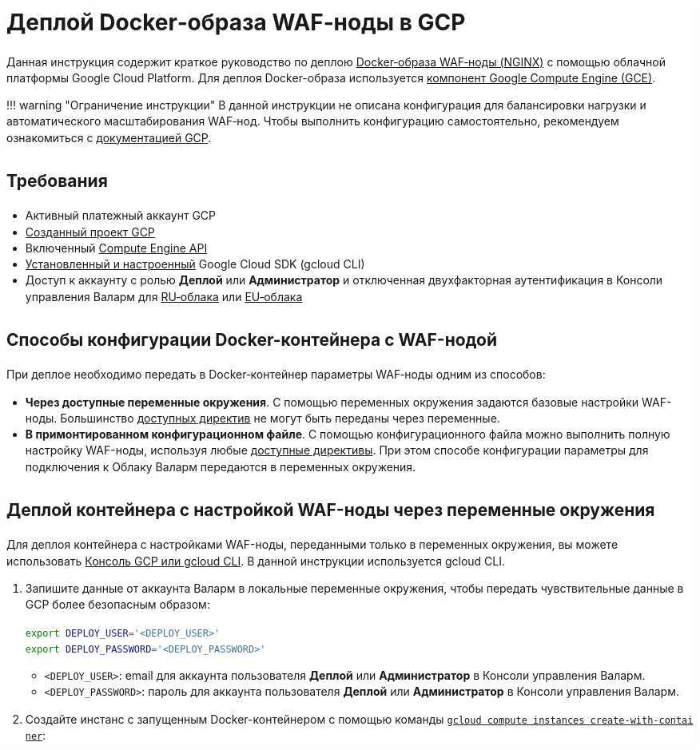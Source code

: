 [default-ip-blocking-settings]:     ../../../admin-ru/configure-ip-blocking-nginx-ru.md
[wallarm-acl-directive]:            ../../../admin-ru/configure-parameters-ru.md#wallarm_acl
[allocating-memory-guide]:          ../../../admin-ru/configuration-guides/allocate-resources-for-waf-node.md
[mount-config-instr]:               #деплой-контейнера-с-настройкой-waf-ноды-через-примонтированный-файл

# Деплой Docker‑образа WAF‑ноды в GCP

Данная инструкция содержит краткое руководство по деплою [Docker‑образа WAF‑ноды (NGINX)](https://hub.docker.com/r/wallarm/node) с помощью облачной платформы Google Cloud Platform. Для деплоя Docker-образа используется [компонент Google Compute Engine (GCE)](https://cloud.google.com/compute).

!!! warning "Ограничение инструкции"
    В данной инструкции не описана конфигурация для балансировки нагрузки и автоматического масштабирования WAF‑нод. Чтобы выполнить конфигурацию самостоятельно, рекомендуем ознакомиться с [документацией GCP](https://cloud.google.com/compute/docs/load-balancing-and-autoscaling).

## Требования

* Активный платежный аккаунт GCP
* [Созданный проект GCP](https://cloud.google.com/resource-manager/docs/creating-managing-projects)
* Включенный [Compute Engine API](https://console.cloud.google.com/apis/library/compute.googleapis.com?q=compute%20eng&id=a08439d8-80d6-43f1-af2e-6878251f018d)
* [Установленный и настроенный](https://cloud.google.com/sdk/docs/quickstart) Google Cloud SDK (gcloud CLI)
* Доступ к аккаунту с ролью **Деплой** или **Администратор** и отключенная двухфакторная аутентификация в Консоли управления Валарм для [RU‑облака](https://my.wallarm.ru) или [EU‑облака](https://my.wallarm.com)

## Способы конфигурации Docker-контейнера с WAF-нодой

При деплое необходимо передать в Docker‑контейнер параметры WAF‑ноды одним из способов:

* **Через доступные переменные окружения**. С помощью переменных окружения задаются базовые настройки WAF-ноды. Большинство [доступных директив](../../../admin-ru/configure-parameters-ru.md) не могут быть переданы через переменные.
* **В примонтированном конфигурационном файле**. С помощью конфигурационного файла можно выполнить полную настройку WAF-ноды, используя  любые [доступные директивы](../../../admin-ru/configure-parameters-ru.md). При этом способе конфигурации параметры для подключения к Облаку Валарм передаются в переменных окружения.

## Деплой контейнера с настройкой WAF-ноды через переменные окружения

Для деплоя контейнера с настройками WAF-ноды, переданными только в переменных окружения, вы можете использовать [Консоль GCP или gcloud CLI](https://cloud.google.com/compute/docs/containers/deploying-containers). В данной инструкции используется gcloud CLI.

1. Запишите данные от аккаунта Валарм в локальные переменные окружения, чтобы передать чувствительные данные в GCP более безопасным образом:

    ```bash
    export DEPLOY_USER='<DEPLOY_USER>'
    export DEPLOY_PASSWORD='<DEPLOY_PASSWORD>'
    ```
    
    * `<DEPLOY_USER>`: email для аккаунта пользователя **Деплой** или **Администратор** в Консоли управления Валарм.
    * `<DEPLOY_PASSWORD>`: пароль для аккаунта пользователя **Деплой** или **Администратор** в Консоли управления Валарм.
2. Создайте инстанс с запущенным Docker-контейнером с помощью команды [`gcloud compute instances create-with-container`](https://cloud.google.com/sdk/gcloud/reference/compute/instances/create-with-container):
